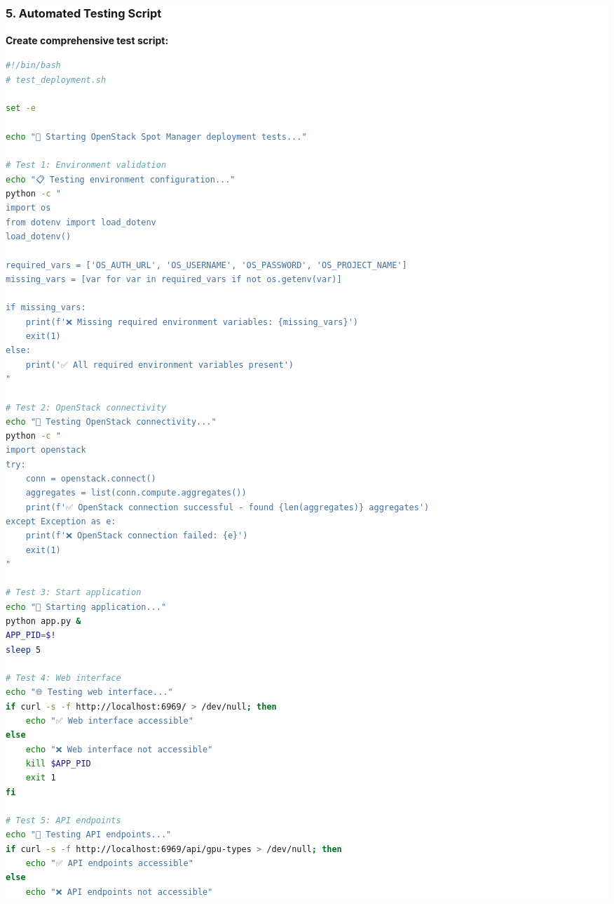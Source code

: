 ### 5. Automated Testing Script

**Create comprehensive test script:**
```bash
#!/bin/bash
# test_deployment.sh

set -e

echo "🧪 Starting OpenStack Spot Manager deployment tests..."

# Test 1: Environment validation
echo "📋 Testing environment configuration..."
python -c "
import os
from dotenv import load_dotenv
load_dotenv()

required_vars = ['OS_AUTH_URL', 'OS_USERNAME', 'OS_PASSWORD', 'OS_PROJECT_NAME']
missing_vars = [var for var in required_vars if not os.getenv(var)]

if missing_vars:
    print(f'❌ Missing required environment variables: {missing_vars}')
    exit(1)
else:
    print('✅ All required environment variables present')
"

# Test 2: OpenStack connectivity
echo "🔌 Testing OpenStack connectivity..."
python -c "
import openstack
try:
    conn = openstack.connect()
    aggregates = list(conn.compute.aggregates())
    print(f'✅ OpenStack connection successful - found {len(aggregates)} aggregates')
except Exception as e:
    print(f'❌ OpenStack connection failed: {e}')
    exit(1)
"

# Test 3: Start application
echo "🚀 Starting application..."
python app.py &
APP_PID=$!
sleep 5

# Test 4: Web interface
echo "🌐 Testing web interface..."
if curl -s -f http://localhost:6969/ > /dev/null; then
    echo "✅ Web interface accessible"
else
    echo "❌ Web interface not accessible"
    kill $APP_PID
    exit 1
fi

# Test 5: API endpoints
echo "🔗 Testing API endpoints..."
if curl -s -f http://localhost:6969/api/gpu-types > /dev/null; then
    echo "✅ API endpoints accessible"
else
    echo "❌ API endpoints not accessible"
```